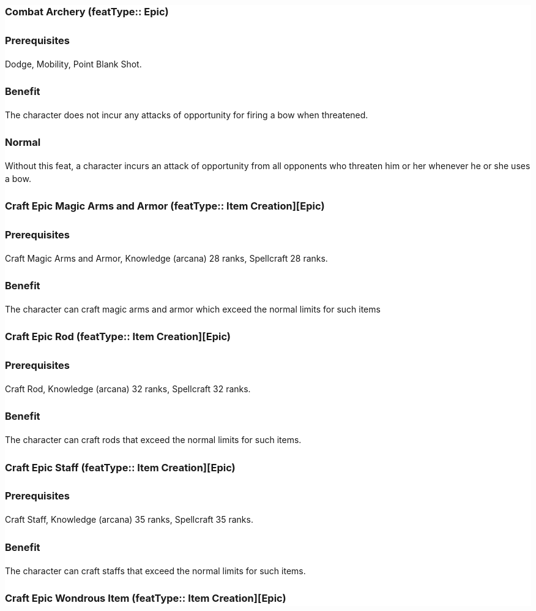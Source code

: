 ### Combat Archery (featType:: Epic)

### Prerequisites
Dodge, Mobility, Point Blank Shot.

### Benefit
The character does not incur any attacks of opportunity for
firing a bow when threatened.

### Normal
Without this feat, a character incurs an attack of
opportunity from all opponents who threaten him or her whenever he or
she uses a bow.

### Craft Epic Magic Arms and Armor (featType:: Item Creation\]\[Epic)

### Prerequisites
Craft Magic Arms and Armor, Knowledge (arcana) 28
ranks, Spellcraft 28 ranks.

### Benefit
The character can craft magic arms and armor which exceed
the normal limits for such items

### Craft Epic Rod (featType:: Item Creation\]\[Epic)

### Prerequisites
Craft Rod, Knowledge (arcana) 32 ranks, Spellcraft 32
ranks.

### Benefit
The character can craft rods that exceed the normal limits
for such items.

### Craft Epic Staff (featType:: Item Creation\]\[Epic)

### Prerequisites
Craft Staff, Knowledge (arcana) 35 ranks, Spellcraft
35 ranks.

### Benefit
The character can craft staffs that exceed the normal
limits for such items.

### Craft Epic Wondrous Item (featType:: Item Creation\]\[Epic)
